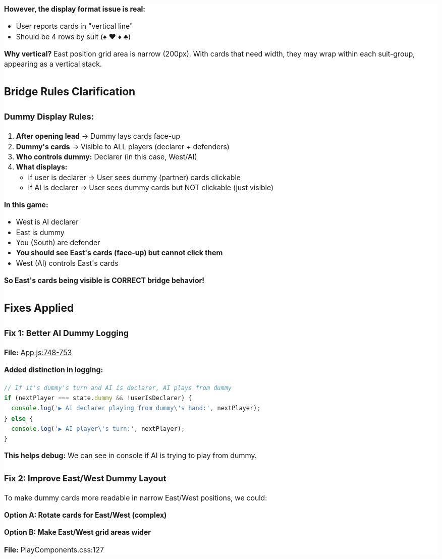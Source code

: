 **However, the display format issue is real:**
- User reports cards in "vertical line"
- Should be 4 rows by suit (♠ ♥ ♦ ♣)

**Why vertical?**
East position grid area is narrow (200px). With cards that need width, they may wrap within each suit-group, appearing as a vertical stack.

## Bridge Rules Clarification

### Dummy Display Rules:
1. **After opening lead** → Dummy lays cards face-up
2. **Dummy's cards** → Visible to ALL players (declarer + defenders)
3. **Who controls dummy:** Declarer (in this case, West/AI)
4. **What displays:**
   - If user is declarer → User sees dummy (partner) cards clickable
   - If AI is declarer → User sees dummy cards but NOT clickable (just visible)

**In this game:**
- West is AI declarer
- East is dummy
- You (South) are defender
- **You should see East's cards (face-up) but cannot click them**
- West (AI) controls East's cards

**So East's cards being visible is CORRECT bridge behavior!**

## Fixes Applied

### Fix 1: Better AI Dummy Logging

**File:** [App.js:748-753](frontend/src/App.js#L748-L753)

**Added distinction in logging:**
```javascript
// If it's dummy's turn and AI is declarer, AI plays from dummy
if (nextPlayer === state.dummy && !userIsDeclarer) {
  console.log('▶️ AI declarer playing from dummy\'s hand:', nextPlayer);
} else {
  console.log('▶️ AI player\'s turn:', nextPlayer);
}
```

**This helps debug:** We can see in console if AI is trying to play from dummy.

### Fix 2: Improve East/West Dummy Layout

To make dummy cards more readable in narrow East/West positions, we could:

**Option A: Rotate cards for East/West (complex)**

**Option B: Make East/West grid areas wider**

**File:** PlayComponents.css:127
